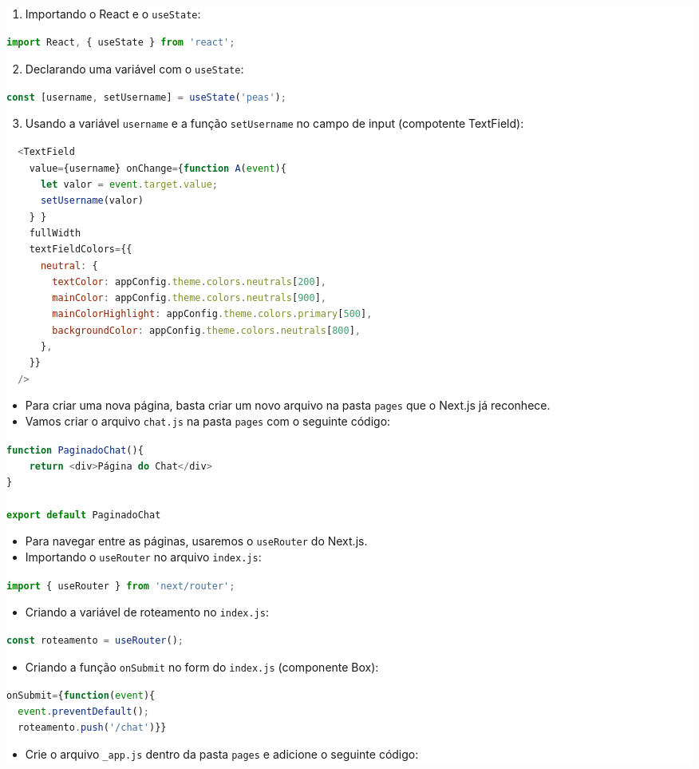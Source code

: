 1. Importando o React e o ```useState```:

```js
import React, { useState } from 'react';
```

2. Declarando uma variável com o ```useState```:

```js
const [username, setUsername] = useState('peas');
```

3. Usando a variável ```username``` e a função ```setUsername``` no campo de input (compotente TextField):

```js
  <TextField
    value={username} onChange={function A(event){
      let valor = event.target.value;
      setUsername(valor)
    } }
    fullWidth
    textFieldColors={{
      neutral: {
        textColor: appConfig.theme.colors.neutrals[200],
        mainColor: appConfig.theme.colors.neutrals[900],
        mainColorHighlight: appConfig.theme.colors.primary[500],
        backgroundColor: appConfig.theme.colors.neutrals[800],
      },
    }}
  />
```

- Para criar uma nova página, basta criar um novo arquivo na pasta ```pages``` que o Next.js já reconhece.
- Vamos criar o arquivo ```chat.js``` na pasta ```pages``` com o seguinte código:

```js
function PaginadoChat(){
    return <div>Página do Chat</div>
}

export default PaginadoChat
```

- Para navegar entre as páginas, usaremos o ```useRouter``` do Next.js.
- Importando o ```useRouter``` no arquivo ```index.js```:

```js
import { useRouter } from 'next/router';
```
- Criando a variável de roteamento no ```index.js```:
```js
const roteamento = useRouter();
```

- Criando a função ```onSubmit``` no form do ```index.js``` (componente Box): 
```js
onSubmit={function(event){
  event.preventDefault();
  roteamento.push('/chat')}}
```
- Crie o arquivo ```_app.js``` dentro da pasta ```pages``` e adicione o seguinte código:
